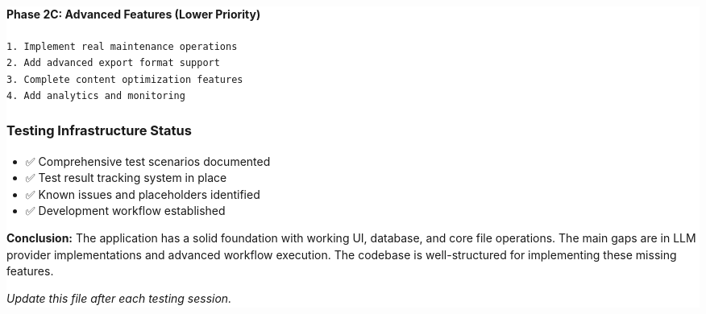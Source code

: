 #### **Phase 2C: Advanced Features (Lower Priority)**
```
1. Implement real maintenance operations
2. Add advanced export format support
3. Complete content optimization features
4. Add analytics and monitoring
```

### Testing Infrastructure Status
- ✅ Comprehensive test scenarios documented
- ✅ Test result tracking system in place
- ✅ Known issues and placeholders identified
- ✅ Development workflow established

**Conclusion:** The application has a solid foundation with working UI, database, and core file operations. The main gaps are in LLM provider implementations and advanced workflow execution. The codebase is well-structured for implementing these missing features.

*Update this file after each testing session.*